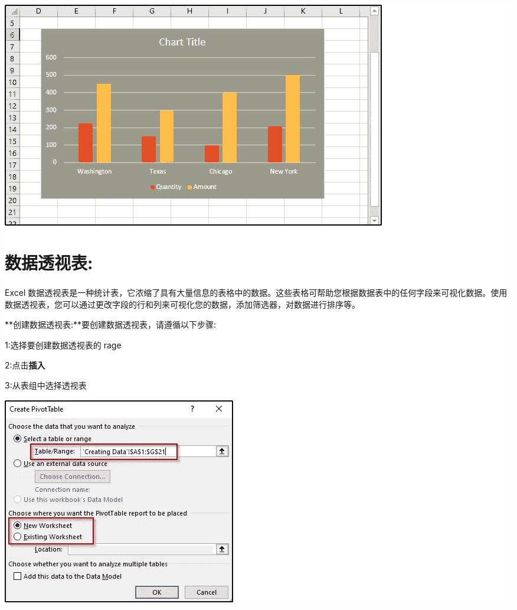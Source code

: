 ![](img/1b36d5fb66403100ef49ddd709c3a411.png)

# 数据透视表:

Excel 数据透视表是一种统计表，它浓缩了具有大量信息的表格中的数据。这些表格可帮助您根据数据表中的任何字段来可视化数据。使用数据透视表，您可以通过更改字段的行和列来可视化您的数据，添加筛选器，对数据进行排序等。

**创建数据透视表:**要创建数据透视表，请遵循以下步骤:

1:选择要创建数据透视表的 rage

2:点击**插入**

3:从表组中选择透视表

![](img/a1f84fe8fddae39248c32119c4cd2d26.png)
